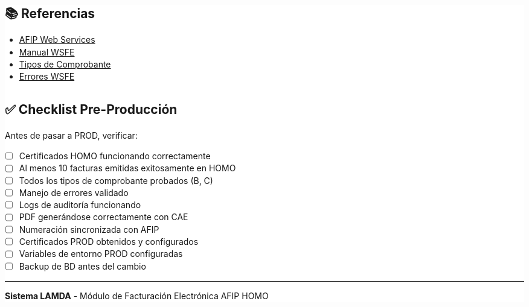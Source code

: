 ## 📚 Referencias

- [AFIP Web Services](https://www.afip.gob.ar/ws/)
- [Manual WSFE](https://www.afip.gob.ar/fe/documentos/manual_desarrollador_COMPG_v2_10.pdf)
- [Tipos de Comprobante](https://www.afip.gob.ar/fe/ayuda/tipos-comprobante.asp)
- [Errores WSFE](https://www.afip.gob.ar/fe/ayuda/errores.asp)

## ✅ Checklist Pre-Producción

Antes de pasar a PROD, verificar:

- [ ] Certificados HOMO funcionando correctamente
- [ ] Al menos 10 facturas emitidas exitosamente en HOMO
- [ ] Todos los tipos de comprobante probados (B, C)
- [ ] Manejo de errores validado
- [ ] Logs de auditoría funcionando
- [ ] PDF generándose correctamente con CAE
- [ ] Numeración sincronizada con AFIP
- [ ] Certificados PROD obtenidos y configurados
- [ ] Variables de entorno PROD configuradas
- [ ] Backup de BD antes del cambio

---

**Sistema LAMDA** - Módulo de Facturación Electrónica AFIP HOMO
